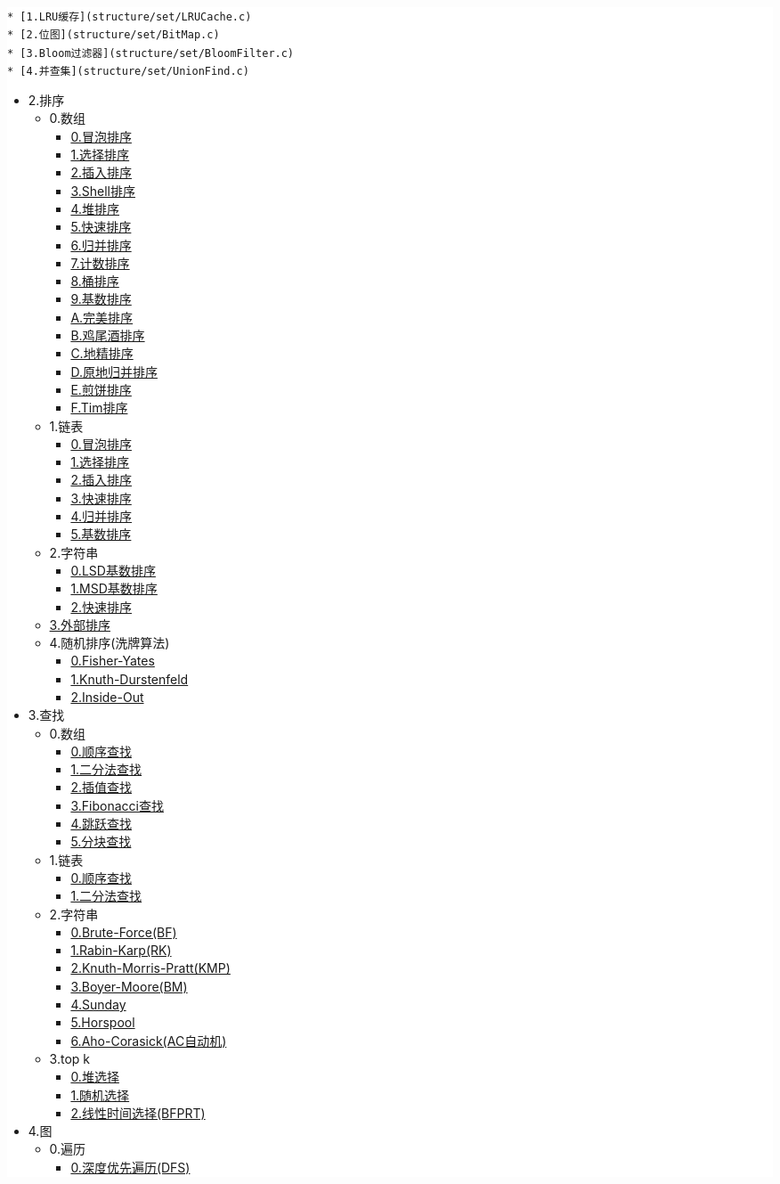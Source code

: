     * [1.LRU缓存](structure/set/LRUCache.c)
    * [2.位图](structure/set/BitMap.c)
    * [3.Bloom过滤器](structure/set/BloomFilter.c)
    * [4.并查集](structure/set/UnionFind.c)
* 2.排序
  * 0.数组
    * [0.冒泡排序](sort/array/BubbleSort.c)
    * [1.选择排序](sort/array/SelectionSort.c)
    * [2.插入排序](sort/array/InsertionSort.c)
    * [3.Shell排序](sort/array/ShellSort.c)
    * [4.堆排序](sort/array/HeapSort.c)
    * [5.快速排序](sort/array/QuickSort.c)
    * [6.归并排序](sort/array/MergeSort.c)
    * [7.计数排序](sort/array/CountingSort.c)
    * [8.桶排序](sort/array/BucketSort.c)
    * [9.基数排序](sort/array/RadixSort.c)
    * [A.完美排序](sort/array/StoogeSort.c)
    * [B.鸡尾酒排序](sort/array/CocktailSort.c)
    * [C.地精排序](sort/array/GnomeSort.c)
    * [D.原地归并排序](sort/array/MergeInPlaceSort.c)
    * [E.煎饼排序](sort/array/PancakeSort.c)
    * [F.Tim排序](sort/array/TimSort.c)
  * 1.链表
    * [0.冒泡排序](sort/linked_list/BubbleSort.c)
    * [1.选择排序](sort/linked_list/SelectionSort.c)
    * [2.插入排序](sort/linked_list/InsertionSort.c)
    * [3.快速排序](sort/linked_list/QuickSort.c)
    * [4.归并排序](sort/linked_list/MergeSort.c)
    * [5.基数排序](sort/linked_list/RadixSort.c)
  * 2.字符串
    * [0.LSD基数排序](sort/string/LSDRadixSort.c)
    * [1.MSD基数排序](sort/string/MSDRadixSort.c)
    * [2.快速排序](sort/string/QuickSort.c)
  * [3.外部排序](sort/ExternalSort.c)
  * 4.随机排序(洗牌算法)
    * [0.Fisher-Yates](sort/shuffle/FisherYates.c)
    * [1.Knuth-Durstenfeld](sort/shuffle/KnuthDurstenfeld.c)
    * [2.Inside-Out](sort/shuffle/InsideOut.c)
* 3.查找
  * 0.数组
    * [0.顺序查找](search/array/SequenceSearch.c)
    * [1.二分法查找](search/array/BinarySearch.c)
    * [2.插值查找](search/array/InterpolationSearch.c)
    * [3.Fibonacci查找](search/array/FibonacciSearch.c)
    * [4.跳跃查找](search/array/JumpSearch.c)
    * [5.分块查找](search/array/BlockingSearch.c)
  * 1.链表
    * [0.顺序查找](search/linked_list/SequenceSearch.c)
    * [1.二分法查找](search/linked_list/BinarySearch.c)
  * 2.字符串
    * [0.Brute-Force(BF)](search/string/BruteForce.c)
    * [1.Rabin-Karp(RK)](search/string/RabinKarp.c)
    * [2.Knuth-Morris-Pratt(KMP)](search/string/KnuthMorrisPratt.c)
    * [3.Boyer-Moore(BM)](search/string/BoyerMoore.c)
    * [4.Sunday](search/string/Sunday.c)
    * [5.Horspool](search/string/Horspool.c)
    * [6.Aho-Corasick(AC自动机)](search/string/AhoCorasick.c)
  * 3.top k
    * [0.堆选择](search/top_k/HeapSelect.c)
    * [1.随机选择](search/top_k/QuickSelect.c)
    * [2.线性时间选择(BFPRT)](search/top_k/BFPRTSelect.c)
* 4.图
  * 0.遍历
    * [0.深度优先遍历(DFS)](graph/traversal/DFS.c)